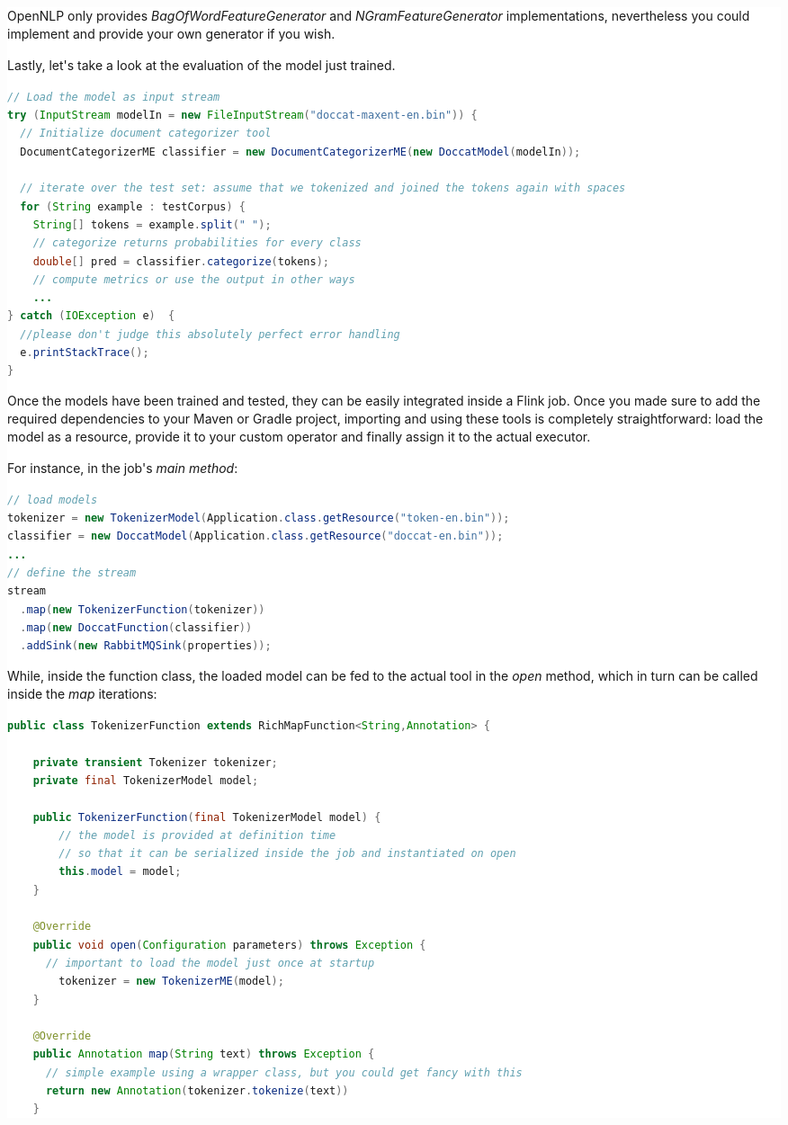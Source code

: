 OpenNLP only provides _BagOfWordFeatureGenerator_ and _NGramFeatureGenerator_ implementations, nevertheless you could implement and provide your own generator if you wish.

Lastly, let's take a look at the evaluation of the model just trained.
``` java
// Load the model as input stream
try (InputStream modelIn = new FileInputStream("doccat-maxent-en.bin")) {
  // Initialize document categorizer tool
  DocumentCategorizerME classifier = new DocumentCategorizerME(new DoccatModel(modelIn));

  // iterate over the test set: assume that we tokenized and joined the tokens again with spaces
  for (String example : testCorpus) {
    String[] tokens = example.split(" ");
    // categorize returns probabilities for every class
    double[] pred = classifier.categorize(tokens);
    // compute metrics or use the output in other ways
    ...
} catch (IOException e)  {
  //please don't judge this absolutely perfect error handling
  e.printStackTrace();
}
```

Once the models have been trained and tested, they can be easily integrated inside a Flink job.
Once you made sure to add the required dependencies to your Maven or Gradle project, importing and using these tools is completely straightforward: load the model as a resource, provide it to your custom operator and finally assign it to the actual executor.

For instance, in the job's _main method_:
```java
// load models
tokenizer = new TokenizerModel(Application.class.getResource("token-en.bin"));
classifier = new DoccatModel(Application.class.getResource("doccat-en.bin"));
...
// define the stream
stream
  .map(new TokenizerFunction(tokenizer))
  .map(new DoccatFunction(classifier))
  .addSink(new RabbitMQSink(properties));
```
While, inside the function class, the loaded model can be fed to the actual tool in the _open_ method, which in turn can be called inside the _map_ iterations:

``` java
public class TokenizerFunction extends RichMapFunction<String,Annotation> {

    private transient Tokenizer tokenizer;
    private final TokenizerModel model;

    public TokenizerFunction(final TokenizerModel model) {
        // the model is provided at definition time
        // so that it can be serialized inside the job and instantiated on open
        this.model = model;
    }

    @Override
    public void open(Configuration parameters) throws Exception {
      // important to load the model just once at startup
        tokenizer = new TokenizerME(model);
    }

    @Override
    public Annotation map(String text) throws Exception {
      // simple example using a wrapper class, but you could get fancy with this
      return new Annotation(tokenizer.tokenize(text))
    }
```